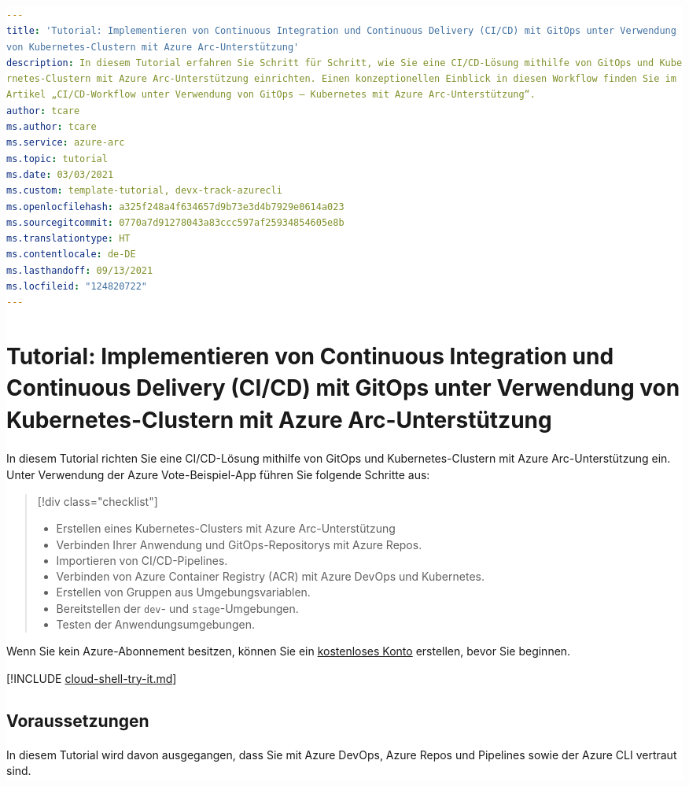 ```yaml
---
title: 'Tutorial: Implementieren von Continuous Integration und Continuous Delivery (CI/CD) mit GitOps unter Verwendung von Kubernetes-Clustern mit Azure Arc-Unterstützung'
description: In diesem Tutorial erfahren Sie Schritt für Schritt, wie Sie eine CI/CD-Lösung mithilfe von GitOps und Kubernetes-Clustern mit Azure Arc-Unterstützung einrichten. Einen konzeptionellen Einblick in diesen Workflow finden Sie im Artikel „CI/CD-Workflow unter Verwendung von GitOps – Kubernetes mit Azure Arc-Unterstützung“.
author: tcare
ms.author: tcare
ms.service: azure-arc
ms.topic: tutorial
ms.date: 03/03/2021
ms.custom: template-tutorial, devx-track-azurecli
ms.openlocfilehash: a325f248a4f634657d9b73e3d4b7929e0614a023
ms.sourcegitcommit: 0770a7d91278043a83ccc597af25934854605e8b
ms.translationtype: HT
ms.contentlocale: de-DE
ms.lasthandoff: 09/13/2021
ms.locfileid: "124820722"
---
```

# <a name="tutorial-implement-cicd-with-gitops-using-azure-arc-enabled-kubernetes-clusters"></a>Tutorial: Implementieren von Continuous Integration und Continuous Delivery (CI/CD) mit GitOps unter Verwendung von Kubernetes-Clustern mit Azure Arc-Unterstützung

In diesem Tutorial richten Sie eine CI/CD-Lösung mithilfe von GitOps und Kubernetes-Clustern mit Azure Arc-Unterstützung ein. Unter Verwendung der Azure Vote-Beispiel-App führen Sie folgende Schritte aus:

> [!div class="checklist"]
> * Erstellen eines Kubernetes-Clusters mit Azure Arc-Unterstützung
> * Verbinden Ihrer Anwendung und GitOps-Repositorys mit Azure Repos.
> * Importieren von CI/CD-Pipelines.
> * Verbinden von Azure Container Registry (ACR) mit Azure DevOps und Kubernetes.
> * Erstellen von Gruppen aus Umgebungsvariablen.
> * Bereitstellen der `dev`- und `stage`-Umgebungen.
> * Testen der Anwendungsumgebungen.

Wenn Sie kein Azure-Abonnement besitzen, können Sie ein [kostenloses Konto](https://azure.microsoft.com/free/?WT.mc_id=A261C142F) erstellen, bevor Sie beginnen.

[!INCLUDE [cloud-shell-try-it.md](../../../includes/cloud-shell-try-it.md)]

## <a name="before-you-begin"></a>Voraussetzungen

In diesem Tutorial wird davon ausgegangen, dass Sie mit Azure DevOps, Azure Repos und Pipelines sowie der Azure CLI vertraut sind.
